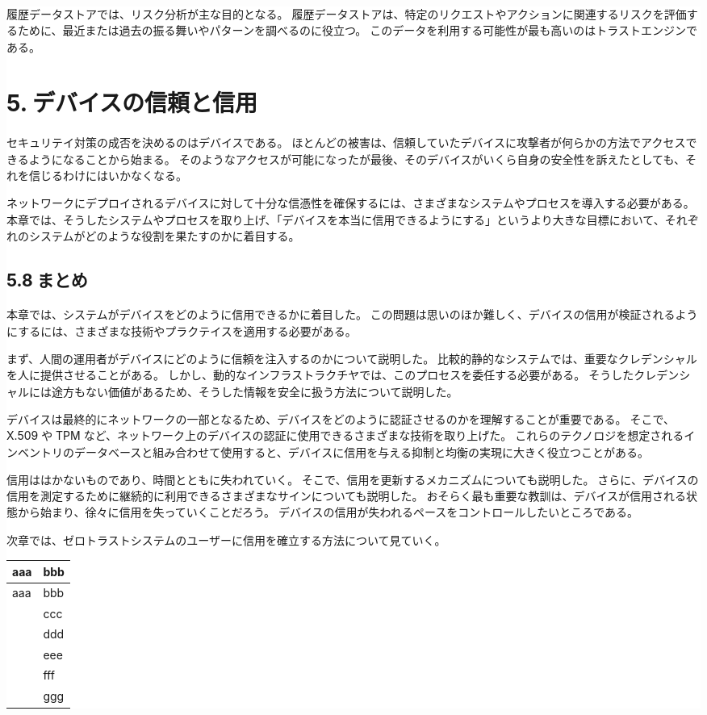 履歴データストアでは、リスク分析が主な目的となる。
履歴データストアは、特定のリクエストやアクションに関連するリスクを評価するために、最近または過去の振る舞いやパターンを調べるのに役立つ。
このデータを利用する可能性が最も高いのはトラストエンジンである。

# 5. デバイスの信頼と信用

セキュリテイ対策の成否を決めるのはデバイスである。
ほとんどの被害は、信頼していたデバイスに攻撃者が何らかの方法でアクセスできるようになることから始まる。
そのようなアクセスが可能になったが最後、そのデバイスがいくら自身の安全性を訴えたとしても、それを信じるわけにはいかなくなる。

ネットワークにデプロイされるデバイスに対して十分な信憑性を確保するには、さまざまなシステムやプロセスを導入する必要がある。
本章では、そうしたシステムやプロセスを取り上げ、「デバイスを本当に信用できるようにする」というより大きな目標において、それぞれのシステムがどのような役割を果たすのかに着目する。

## 5.8 まとめ

本章では、システムがデバイスをどのように信用できるかに着目した。
この問題は思いのほか難しく、デバイスの信用が検証されるようにするには、さまざまな技術やプラクテイスを適用する必要がある。

まず、人間の運用者がデバイスにどのように信頼を注入するのかについて説明した。
比較的静的なシステムでは、重要なクレデンシャルを人に提供させることがある。
しかし、動的なインフラストラクチヤでは、このプロセスを委任する必要がある。
そうしたクレデンシャルには途方もない価値があるため、そうした情報を安全に扱う方法について説明した。

デバイスは最終的にネットワークの一部となるため、デバイスをどのように認証させるのかを理解することが重要である。
そこで、X.509 や TPM など、ネットワーク上のデバイスの認証に使用できるさまざまな技術を取り上げた。
これらのテクノロジを想定されるインベントリのデータベースと組み合わせて使用すると、デバイスに信用を与える抑制と均衡の実現に大きく役立つことがある。

信用ははかないものであり、時間とともに失われていく。
そこで、信用を更新するメカニズムについても説明した。
さらに、デバイスの信用を測定するために継続的に利用できるさまざまなサインについても説明した。
おそらく最も重要な教訓は、デバイスが信用される状態から始まり、徐々に信用を失っていくことだろう。
デバイスの信用が失われるペースをコントロールしたいところである。

次章では、ゼロトラストシステムのユーザーに信用を確立する方法について見ていく。

| aaa | bbb |
| :-- | :-- |
| aaa | bbb |
|     | ccc |
|     | ddd |
|     | eee |
|     | fff |
|     | ggg |

